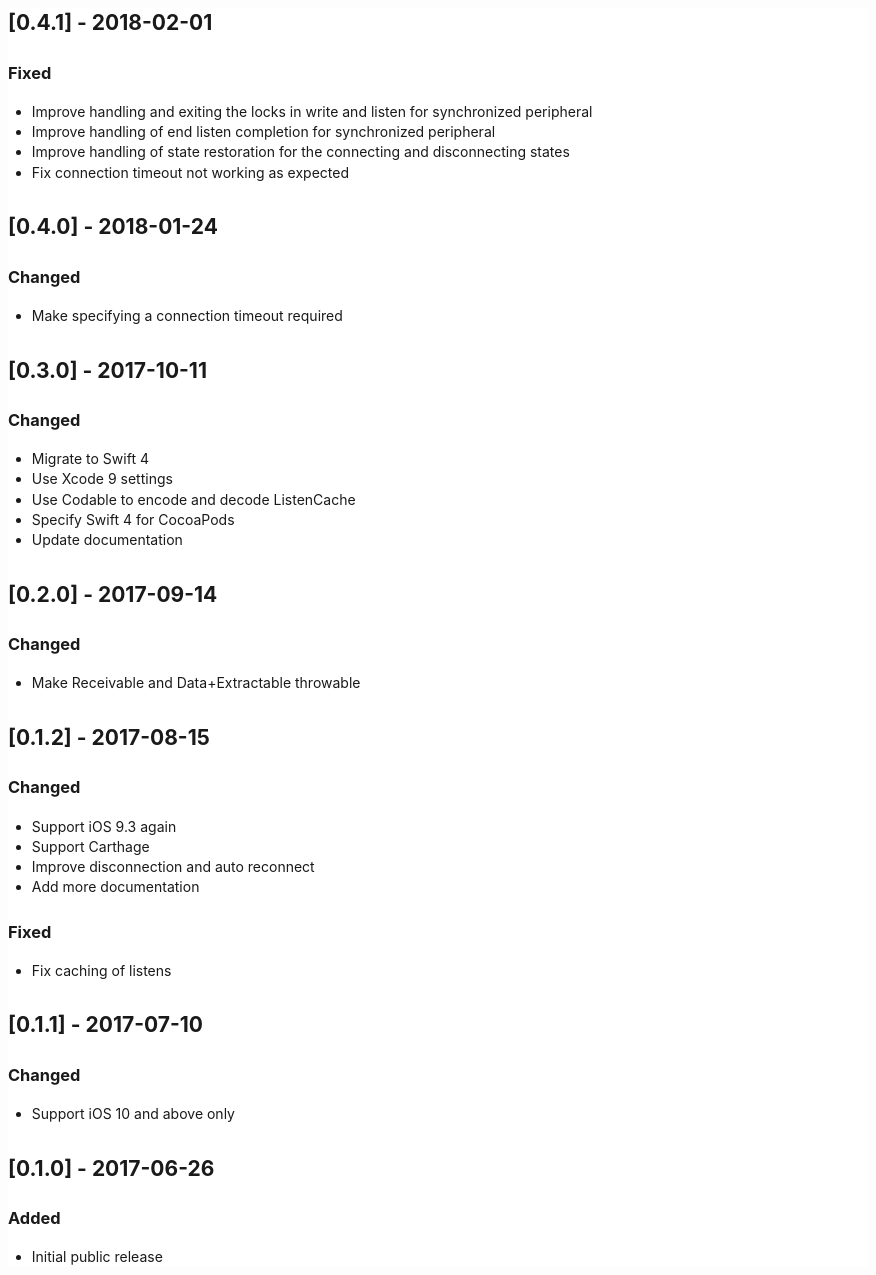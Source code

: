 ## [0.4.1] - 2018-02-01
### Fixed
- Improve handling and exiting the locks in write and listen for synchronized peripheral
- Improve handling of end listen completion for synchronized peripheral
- Improve handling of state restoration for the connecting and disconnecting states
- Fix connection timeout not working as expected

## [0.4.0] - 2018-01-24
### Changed
- Make specifying a connection timeout required

## [0.3.0] - 2017-10-11
### Changed
- Migrate to Swift 4
- Use Xcode 9 settings
- Use Codable to encode and decode ListenCache
- Specify Swift 4 for CocoaPods
- Update documentation

## [0.2.0] - 2017-09-14
### Changed
- Make Receivable and Data+Extractable throwable

## [0.1.2] - 2017-08-15
### Changed
- Support iOS 9.3 again
- Support Carthage
- Improve disconnection and auto reconnect
- Add more documentation

### Fixed
- Fix caching of listens

## [0.1.1] - 2017-07-10
### Changed
- Support iOS 10 and above only

## [0.1.0] - 2017-06-26
### Added
- Initial public release
